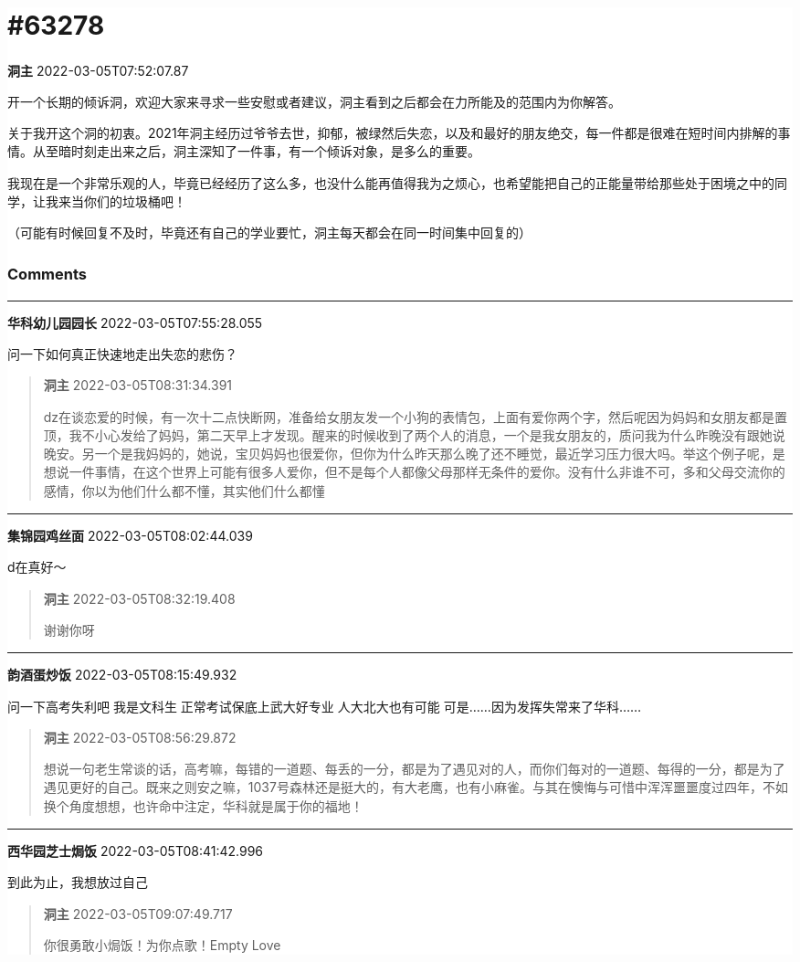 # #63278

**洞主** 2022-03-05T07:52:07.87

开一个长期的倾诉洞，欢迎大家来寻求一些安慰或者建议，洞主看到之后都会在力所能及的范围内为你解答。

关于我开这个洞的初衷。2021年洞主经历过爷爷去世，抑郁，被绿然后失恋，以及和最好的朋友绝交，每一件都是很难在短时间内排解的事情。从至暗时刻走出来之后，洞主深知了一件事，有一个倾诉对象，是多么的重要。

我现在是一个非常乐观的人，毕竟已经经历了这么多，也没什么能再值得我为之烦心，也希望能把自己的正能量带给那些处于困境之中的同学，让我来当你们的垃圾桶吧！

（可能有时候回复不及时，毕竟还有自己的学业要忙，洞主每天都会在同一时间集中回复的）

### Comments

---

**华科幼儿园园长** 2022-03-05T07:55:28.055

问一下如何真正快速地走出失恋的悲伤？

> **洞主** 2022-03-05T08:31:34.391
> 
> dz在谈恋爱的时候，有一次十二点快断网，准备给女朋友发一个小狗的表情包，上面有爱你两个字，然后呢因为妈妈和女朋友都是置顶，我不小心发给了妈妈，第二天早上才发现。醒来的时候收到了两个人的消息，一个是我女朋友的，质问我为什么昨晚没有跟她说晚安。另一个是我妈妈的，她说，宝贝妈妈也很爱你，但你为什么昨天那么晚了还不睡觉，最近学习压力很大吗。举这个例子呢，是想说一件事情，在这个世界上可能有很多人爱你，但不是每个人都像父母那样无条件的爱你。没有什么非谁不可，多和父母交流你的感情，你以为他们什么都不懂，其实他们什么都懂


---

**集锦园鸡丝面** 2022-03-05T08:02:44.039

d在真好～

> **洞主** 2022-03-05T08:32:19.408
> 
> 谢谢你呀


---

**韵酒蛋炒饭** 2022-03-05T08:15:49.932

问一下高考失利吧 我是文科生 正常考试保底上武大好专业  人大北大也有可能 可是……因为发挥失常来了华科……

> **洞主** 2022-03-05T08:56:29.872
> 
> 想说一句老生常谈的话，高考嘛，每错的一道题、每丢的一分，都是为了遇见对的人，而你们每对的一道题、每得的一分，都是为了遇见更好的自己。既来之则安之嘛，1037号森林还是挺大的，有大老鹰，也有小麻雀。与其在懊悔与可惜中浑浑噩噩度过四年，不如换个角度想想，也许命中注定，华科就是属于你的福地！


---

**西华园芝士焗饭** 2022-03-05T08:41:42.996

到此为止，我想放过自己

> **洞主** 2022-03-05T09:07:49.717
> 
> 你很勇敢小焗饭！为你点歌！Empty Love
